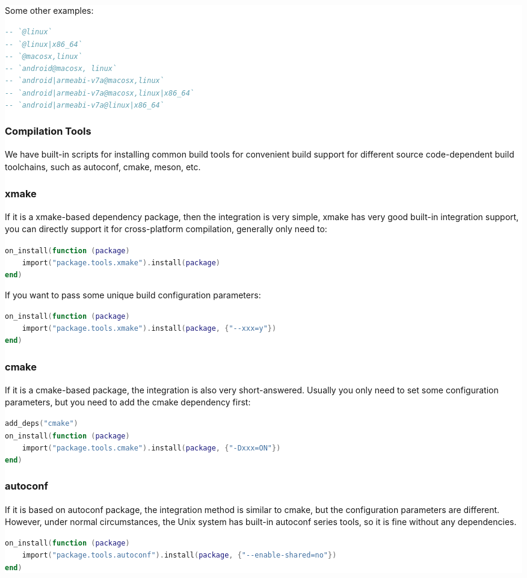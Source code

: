 Some other examples:

```lua
-- `@linux`
-- `@linux|x86_64`
-- `@macosx,linux`
-- `android@macosx, linux`
-- `android|armeabi-v7a@macosx,linux`
-- `android|armeabi-v7a@macosx,linux|x86_64`
-- `android|armeabi-v7a@linux|x86_64`
```

### Compilation Tools

We have built-in scripts for installing common build tools for convenient build support for different source code-dependent build toolchains, such as autoconf, cmake, meson, etc.

### xmake

If it is a xmake-based dependency package, then the integration is very simple, xmake has very good built-in integration support, you can directly support it for cross-platform compilation, generally only need to:

```lua
on_install(function (package)
    import("package.tools.xmake").install(package)
end)
```

If you want to pass some unique build configuration parameters:

```lua
on_install(function (package)
    import("package.tools.xmake").install(package, {"--xxx=y"})
end)
```

### cmake

If it is a cmake-based package, the integration is also very short-answered. Usually you only need to set some configuration parameters, but you need to add the cmake dependency first:

```lua
add_deps("cmake")
on_install(function (package)
    import("package.tools.cmake").install(package, {"-Dxxx=ON"})
end)
```

### autoconf

If it is based on autoconf package, the integration method is similar to cmake, but the configuration parameters are different. However, under normal circumstances, the Unix system has built-in autoconf series tools, so it is fine without any dependencies.

```lua
on_install(function (package)
    import("package.tools.autoconf").install(package, {"--enable-shared=no"})
end)
```

